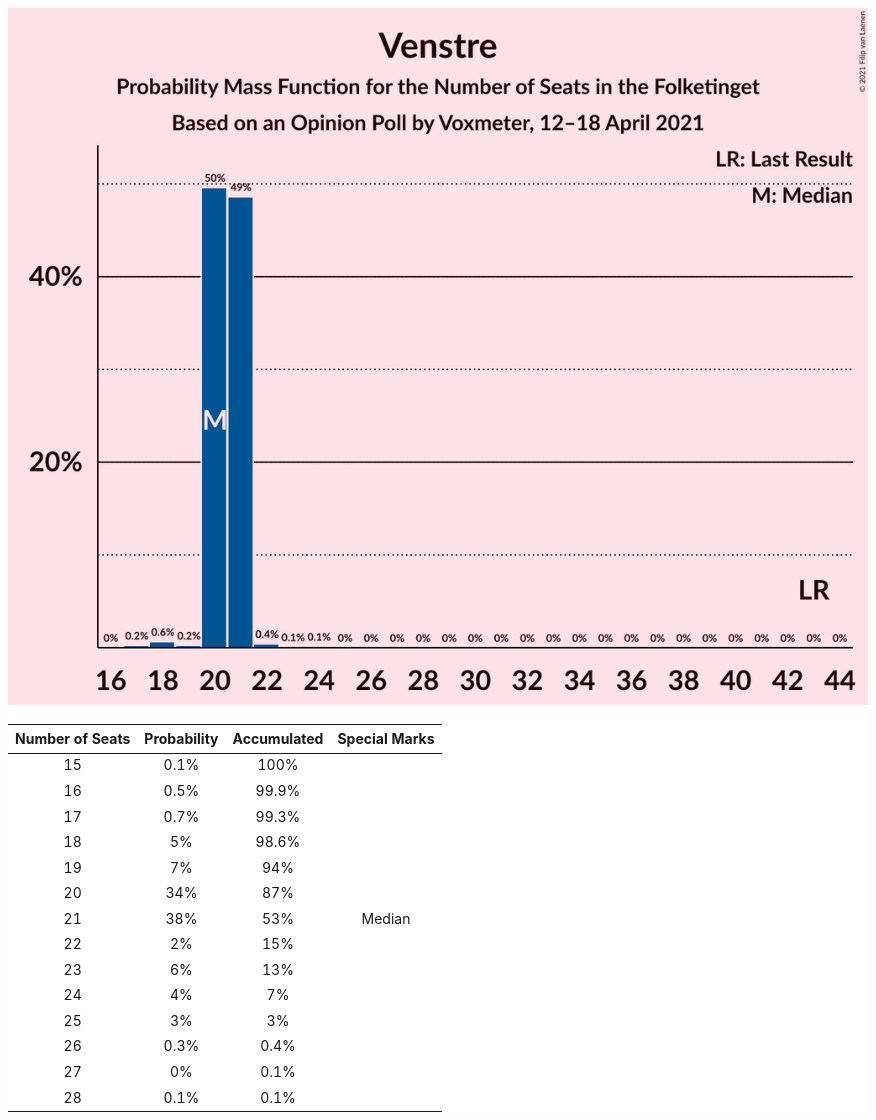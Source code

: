 ![Graph with seats probability mass function not yet produced](2021-04-18-Voxmeter-seats-pmf-venstre.png "Seats Probability Mass Function")

| Number of Seats | Probability | Accumulated | Special Marks |
|:---------------:|:-----------:|:-----------:|:-------------:|
| 15 | 0.1% | 100% |  |
| 16 | 0.5% | 99.9% |  |
| 17 | 0.7% | 99.3% |  |
| 18 | 5% | 98.6% |  |
| 19 | 7% | 94% |  |
| 20 | 34% | 87% |  |
| 21 | 38% | 53% | Median |
| 22 | 2% | 15% |  |
| 23 | 6% | 13% |  |
| 24 | 4% | 7% |  |
| 25 | 3% | 3% |  |
| 26 | 0.3% | 0.4% |  |
| 27 | 0% | 0.1% |  |
| 28 | 0.1% | 0.1% |  |